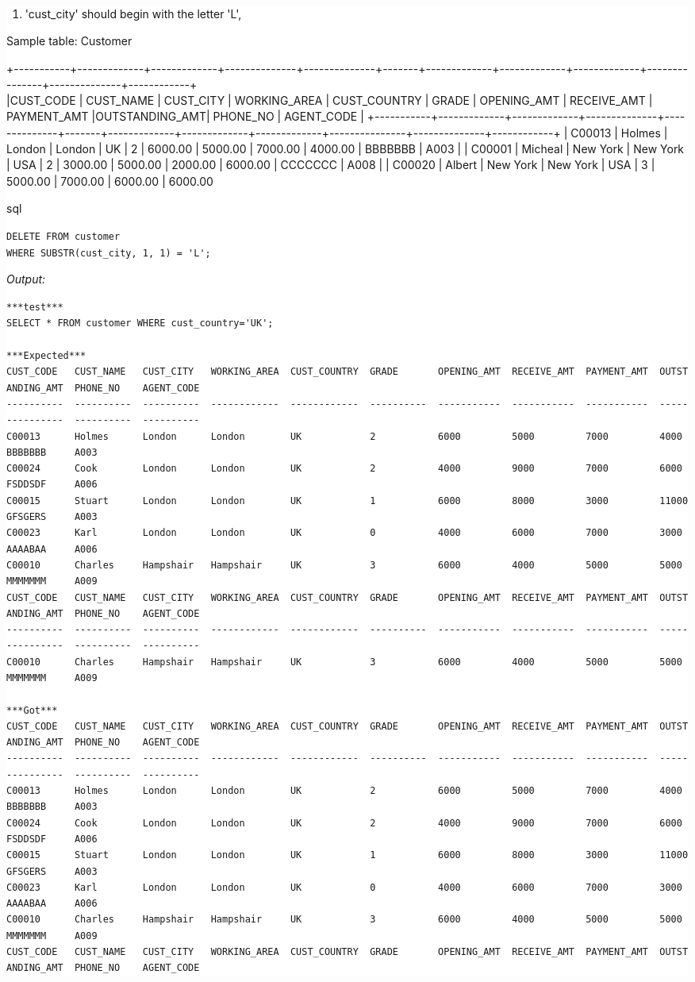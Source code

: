 1. 'cust_city' should begin with the letter 'L',

Sample table: Customer

+-----------+-------------+-------------+--------------+--------------+-------+-------------+-------------+-------------+---------------+--------------+------------+  
|CUST_CODE  | CUST_NAME   | CUST_CITY   | WORKING_AREA | CUST_COUNTRY | GRADE | OPENING_AMT | RECEIVE_AMT | PAYMENT_AMT |OUTSTANDING_AMT| PHONE_NO     | AGENT_CODE |
+-----------+-------------+-------------+--------------+--------------+-------+-------------+-------------+-------------+---------------+--------------+------------+
| C00013    | Holmes      | London      | London       | UK           |     2 |     6000.00 |     5000.00 |     7000.00 |       4000.00 | BBBBBBB      | A003       |
| C00001    | Micheal     | New York    | New York     | USA          |     2 |     3000.00 |     5000.00 |     2000.00 |       6000.00 | CCCCCCC      | A008       |
| C00020    | Albert      | New York    | New York     | USA          |     3 |     5000.00 |     7000.00 |     6000.00 |       6000.00

sql
```
DELETE FROM customer
WHERE SUBSTR(cust_city, 1, 1) = 'L';
```

*Output:*
```
***test***
SELECT * FROM customer WHERE cust_country='UK';

***Expected***
CUST_CODE   CUST_NAME   CUST_CITY   WORKING_AREA  CUST_COUNTRY  GRADE       OPENING_AMT  RECEIVE_AMT  PAYMENT_AMT  OUTSTANDING_AMT  PHONE_NO    AGENT_CODE
----------  ----------  ----------  ------------  ------------  ----------  -----------  -----------  -----------  ---------------  ----------  ----------
C00013      Holmes      London      London        UK            2           6000         5000         7000         4000             BBBBBBB     A003
C00024      Cook        London      London        UK            2           4000         9000         7000         6000             FSDDSDF     A006
C00015      Stuart      London      London        UK            1           6000         8000         3000         11000            GFSGERS     A003
C00023      Karl        London      London        UK            0           4000         6000         7000         3000             AAAABAA     A006
C00010      Charles     Hampshair   Hampshair     UK            3           6000         4000         5000         5000             MMMMMMM     A009
CUST_CODE   CUST_NAME   CUST_CITY   WORKING_AREA  CUST_COUNTRY  GRADE       OPENING_AMT  RECEIVE_AMT  PAYMENT_AMT  OUTSTANDING_AMT  PHONE_NO    AGENT_CODE
----------  ----------  ----------  ------------  ------------  ----------  -----------  -----------  -----------  ---------------  ----------  ----------
C00010      Charles     Hampshair   Hampshair     UK            3           6000         4000         5000         5000             MMMMMMM     A009

***Got***
CUST_CODE   CUST_NAME   CUST_CITY   WORKING_AREA  CUST_COUNTRY  GRADE       OPENING_AMT  RECEIVE_AMT  PAYMENT_AMT  OUTSTANDING_AMT  PHONE_NO    AGENT_CODE
----------  ----------  ----------  ------------  ------------  ----------  -----------  -----------  -----------  ---------------  ----------  ----------
C00013      Holmes      London      London        UK            2           6000         5000         7000         4000             BBBBBBB     A003
C00024      Cook        London      London        UK            2           4000         9000         7000         6000             FSDDSDF     A006
C00015      Stuart      London      London        UK            1           6000         8000         3000         11000            GFSGERS     A003
C00023      Karl        London      London        UK            0           4000         6000         7000         3000             AAAABAA     A006
C00010      Charles     Hampshair   Hampshair     UK            3           6000         4000         5000         5000             MMMMMMM     A009
CUST_CODE   CUST_NAME   CUST_CITY   WORKING_AREA  CUST_COUNTRY  GRADE       OPENING_AMT  RECEIVE_AMT  PAYMENT_AMT  OUTSTANDING_AMT  PHONE_NO    AGENT_CODE
```